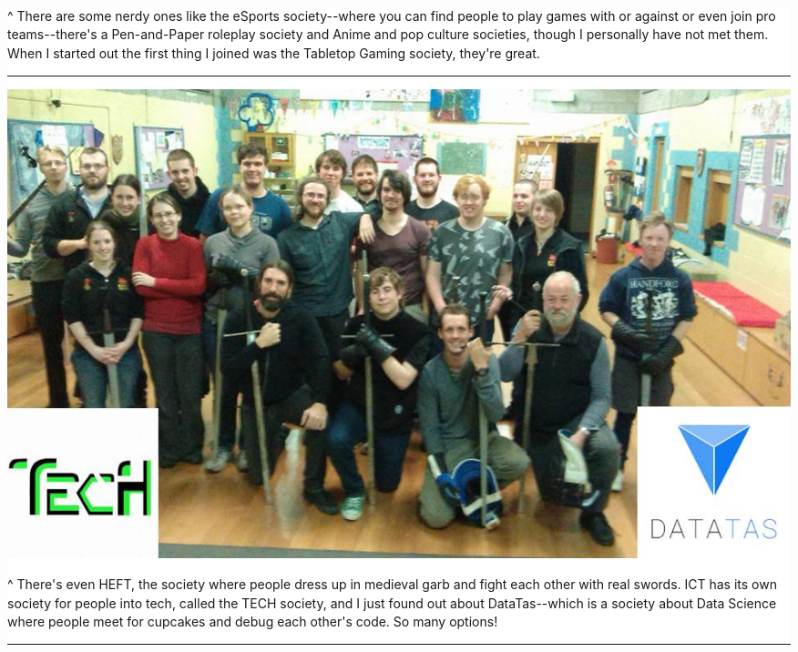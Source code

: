 ^
There are some nerdy ones like the eSports society--where you can find people to play games with or against or even join pro teams--there's a Pen-and-Paper roleplay society and Anime and pop culture societies, though I personally have not met them. When I started out the first thing I joined was the Tabletop Gaming society, they're great.

---

![](assets/heft.jpg)

^
There's even HEFT, the society where people dress up in medieval garb and fight each other with real swords. ICT has its own society for people into tech, called the TECH society, and I just found out about DataTas--which is a society about Data Science where people meet for cupcakes and debug each other's code. So many options!

---
